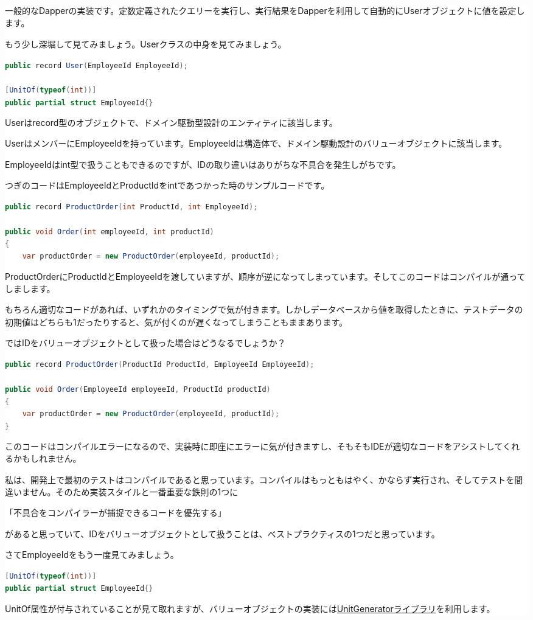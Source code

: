 一般的なDapperの実装です。定数定義されたクエリーを実行し、実行結果をDapperを利用して自動的にUserオブジェクトに値を設定します。

もう少し深堀して見てみましょう。Userクラスの中身を見てみましょう。

```cs
public record User(EmployeeId EmployeeId);

[UnitOf(typeof(int))]
public partial struct EmployeeId{}
```

Userはrecord型のオブジェクトで、ドメイン駆動型設計のエンティティに該当します。

UserはメンバーにEmployeeIdを持っています。EmployeeIdは構造体で、ドメイン駆動設計のバリューオブジェクトに該当します。

EmployeeIdはint型で扱うこともできるのですが、IDの取り違いはありがちな不具合を発生しがちです。

つぎのコードはEmployeeIdとProductIdをintであつかった時のサンプルコードです。

```cs
public record ProductOrder(int ProductId, int EmployeeId);

public void Order(int employeeId, int productId)
{
    var productOrder = new ProductOrder(employeeId, productId);
```

ProductOrderにProductIdとEmployeeIdを渡していますが、順序が逆になってしまっています。そしてこのコードはコンパイルが通ってしまします。

もちろん適切なコードがあれば、いずれかのタイミングで気が付きます。しかしデータベースから値を取得したときに、テストデータの初期値はどちらも1だったりすると、気が付くのが遅くなってしまうこともままあります。

ではIDをバリューオブジェクトとして扱った場合はどうなるでしょうか？

```cs
public record ProductOrder(ProductId ProductId, EmployeeId EmployeeId);

public void Order(EmployeeId employeeId, ProductId productId)
{
    var productOrder = new ProductOrder(employeeId, productId);
}
```

このコードはコンパイルエラーになるので、実装時に即座にエラーに気が付きますし、そもそもIDEが適切なコードをアシストしてくれるかもしれません。

私は、開発上で最初のテストはコンパイルであると思っています。コンパイルはもっともはやく、かならず実行され、そしてテストを間違いません。そのため実装スタイルと一番重要な鉄則の1つに

「不具合をコンパイラーが捕捉できるコードを優先する」

があると思っていて、IDをバリューオブジェクトとして扱うことは、ベストプラクティスの1つだと思っています。

さてEmployeeIdをもう一度見てみましょう。

```cs
[UnitOf(typeof(int))]
public partial struct EmployeeId{}
```

UnitOf属性が付与されていることが見て取れますが、バリューオブジェクトの実装には[UnitGeneratorライブラリ](https://github.com/Cysharp/UnitGenerator)を利用します。
